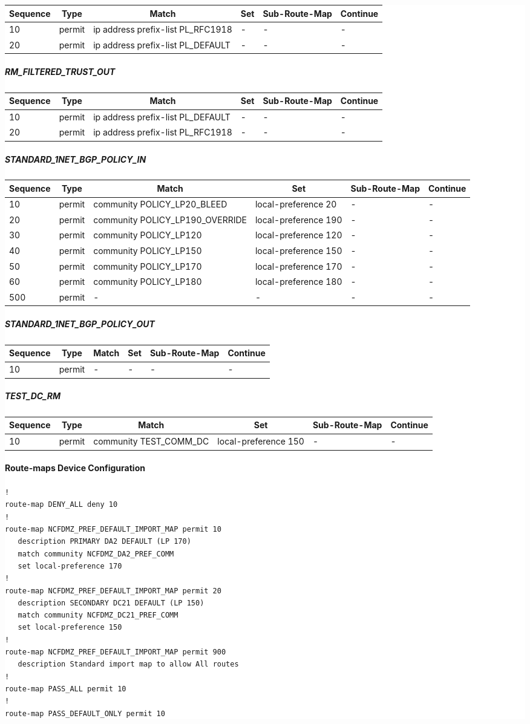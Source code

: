 | Sequence | Type | Match | Set | Sub-Route-Map | Continue |
| -------- | ---- | ----- | --- | ------------- | -------- |
| 10 | permit | ip address prefix-list PL_RFC1918 | - | - | - |
| 20 | permit | ip address prefix-list PL_DEFAULT | - | - | - |

##### RM_FILTERED_TRUST_OUT

| Sequence | Type | Match | Set | Sub-Route-Map | Continue |
| -------- | ---- | ----- | --- | ------------- | -------- |
| 10 | permit | ip address prefix-list PL_DEFAULT | - | - | - |
| 20 | permit | ip address prefix-list PL_RFC1918 | - | - | - |

##### STANDARD_1NET_BGP_POLICY_IN

| Sequence | Type | Match | Set | Sub-Route-Map | Continue |
| -------- | ---- | ----- | --- | ------------- | -------- |
| 10 | permit | community POLICY_LP20_BLEED | local-preference 20 | - | - |
| 20 | permit | community POLICY_LP190_OVERRIDE | local-preference 190 | - | - |
| 30 | permit | community POLICY_LP120 | local-preference 120 | - | - |
| 40 | permit | community POLICY_LP150 | local-preference 150 | - | - |
| 50 | permit | community POLICY_LP170 | local-preference 170 | - | - |
| 60 | permit | community POLICY_LP180 | local-preference 180 | - | - |
| 500 | permit | - | - | - | - |

##### STANDARD_1NET_BGP_POLICY_OUT

| Sequence | Type | Match | Set | Sub-Route-Map | Continue |
| -------- | ---- | ----- | --- | ------------- | -------- |
| 10 | permit | - | - | - | - |

##### TEST_DC_RM

| Sequence | Type | Match | Set | Sub-Route-Map | Continue |
| -------- | ---- | ----- | --- | ------------- | -------- |
| 10 | permit | community TEST_COMM_DC | local-preference 150 | - | - |

#### Route-maps Device Configuration

```eos
!
route-map DENY_ALL deny 10
!
route-map NCFDMZ_PREF_DEFAULT_IMPORT_MAP permit 10
   description PRIMARY DA2 DEFAULT (LP 170)
   match community NCFDMZ_DA2_PREF_COMM
   set local-preference 170
!
route-map NCFDMZ_PREF_DEFAULT_IMPORT_MAP permit 20
   description SECONDARY DC21 DEFAULT (LP 150)
   match community NCFDMZ_DC21_PREF_COMM
   set local-preference 150
!
route-map NCFDMZ_PREF_DEFAULT_IMPORT_MAP permit 900
   description Standard import map to allow All routes
!
route-map PASS_ALL permit 10
!
route-map PASS_DEFAULT_ONLY permit 10
```